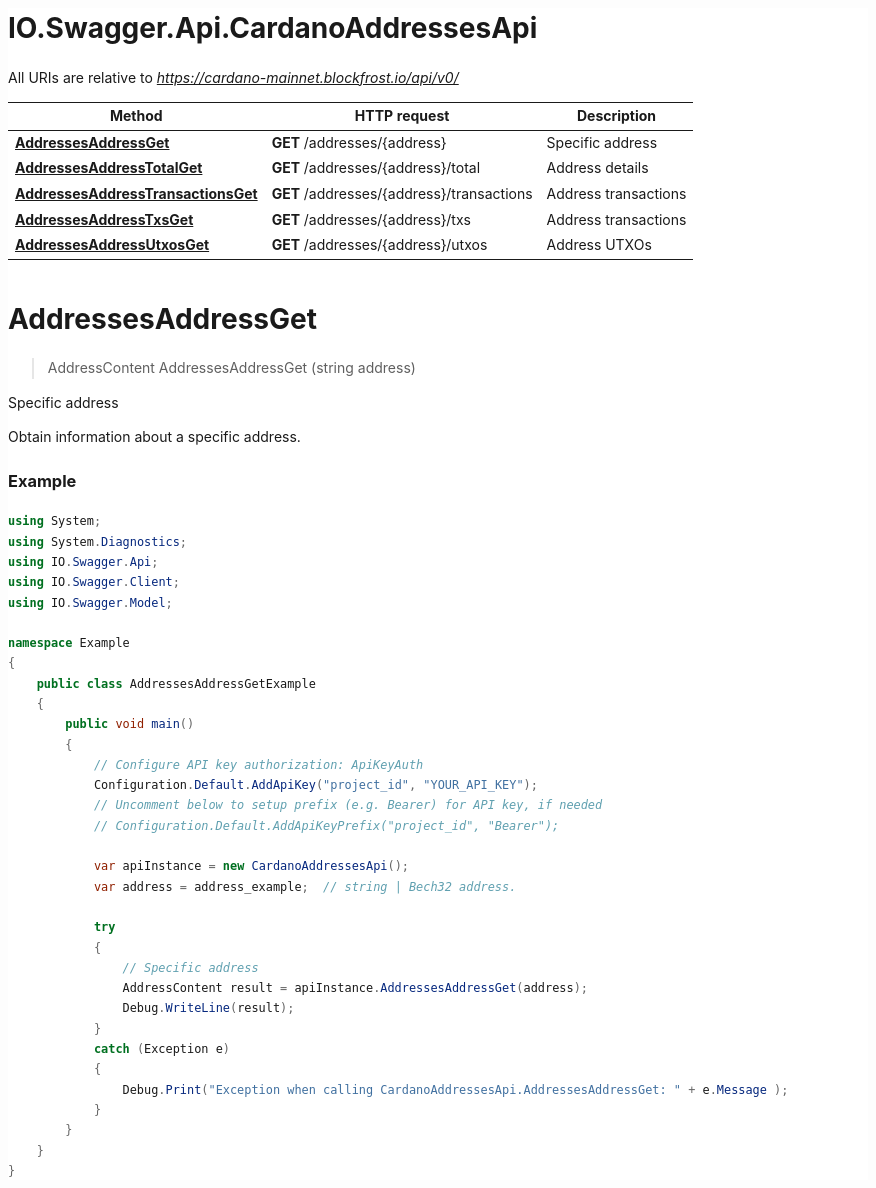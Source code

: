 # IO.Swagger.Api.CardanoAddressesApi

All URIs are relative to *https://cardano-mainnet.blockfrost.io/api/v0/*

Method | HTTP request | Description
------------- | ------------- | -------------
[**AddressesAddressGet**](CardanoAddressesApi.md#addressesaddressget) | **GET** /addresses/{address} | Specific address
[**AddressesAddressTotalGet**](CardanoAddressesApi.md#addressesaddresstotalget) | **GET** /addresses/{address}/total | Address details
[**AddressesAddressTransactionsGet**](CardanoAddressesApi.md#addressesaddresstransactionsget) | **GET** /addresses/{address}/transactions | Address transactions
[**AddressesAddressTxsGet**](CardanoAddressesApi.md#addressesaddresstxsget) | **GET** /addresses/{address}/txs | Address transactions
[**AddressesAddressUtxosGet**](CardanoAddressesApi.md#addressesaddressutxosget) | **GET** /addresses/{address}/utxos | Address UTXOs

<a name="addressesaddressget"></a>
# **AddressesAddressGet**
> AddressContent AddressesAddressGet (string address)

Specific address

Obtain information about a specific address.

### Example
```csharp
using System;
using System.Diagnostics;
using IO.Swagger.Api;
using IO.Swagger.Client;
using IO.Swagger.Model;

namespace Example
{
    public class AddressesAddressGetExample
    {
        public void main()
        {
            // Configure API key authorization: ApiKeyAuth
            Configuration.Default.AddApiKey("project_id", "YOUR_API_KEY");
            // Uncomment below to setup prefix (e.g. Bearer) for API key, if needed
            // Configuration.Default.AddApiKeyPrefix("project_id", "Bearer");

            var apiInstance = new CardanoAddressesApi();
            var address = address_example;  // string | Bech32 address.

            try
            {
                // Specific address
                AddressContent result = apiInstance.AddressesAddressGet(address);
                Debug.WriteLine(result);
            }
            catch (Exception e)
            {
                Debug.Print("Exception when calling CardanoAddressesApi.AddressesAddressGet: " + e.Message );
            }
        }
    }
}
```
